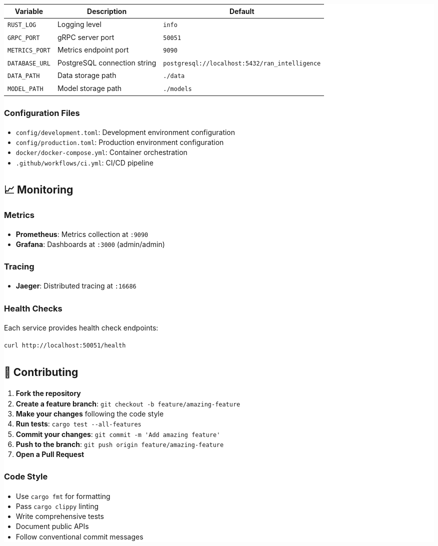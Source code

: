 | Variable | Description | Default |
|----------|-------------|---------|
| `RUST_LOG` | Logging level | `info` |
| `GRPC_PORT` | gRPC server port | `50051` |
| `METRICS_PORT` | Metrics endpoint port | `9090` |
| `DATABASE_URL` | PostgreSQL connection string | `postgresql://localhost:5432/ran_intelligence` |
| `DATA_PATH` | Data storage path | `./data` |
| `MODEL_PATH` | Model storage path | `./models` |

### Configuration Files

- `config/development.toml`: Development environment configuration
- `config/production.toml`: Production environment configuration
- `docker/docker-compose.yml`: Container orchestration
- `.github/workflows/ci.yml`: CI/CD pipeline

## 📈 Monitoring

### Metrics
- **Prometheus**: Metrics collection at `:9090`
- **Grafana**: Dashboards at `:3000` (admin/admin)

### Tracing
- **Jaeger**: Distributed tracing at `:16686`

### Health Checks
Each service provides health check endpoints:
```bash
curl http://localhost:50051/health
```

## 🤝 Contributing

1. **Fork the repository**
2. **Create a feature branch**: `git checkout -b feature/amazing-feature`
3. **Make your changes** following the code style
4. **Run tests**: `cargo test --all-features`
5. **Commit your changes**: `git commit -m 'Add amazing feature'`
6. **Push to the branch**: `git push origin feature/amazing-feature`
7. **Open a Pull Request**

### Code Style

- Use `cargo fmt` for formatting
- Pass `cargo clippy` linting
- Write comprehensive tests
- Document public APIs
- Follow conventional commit messages
